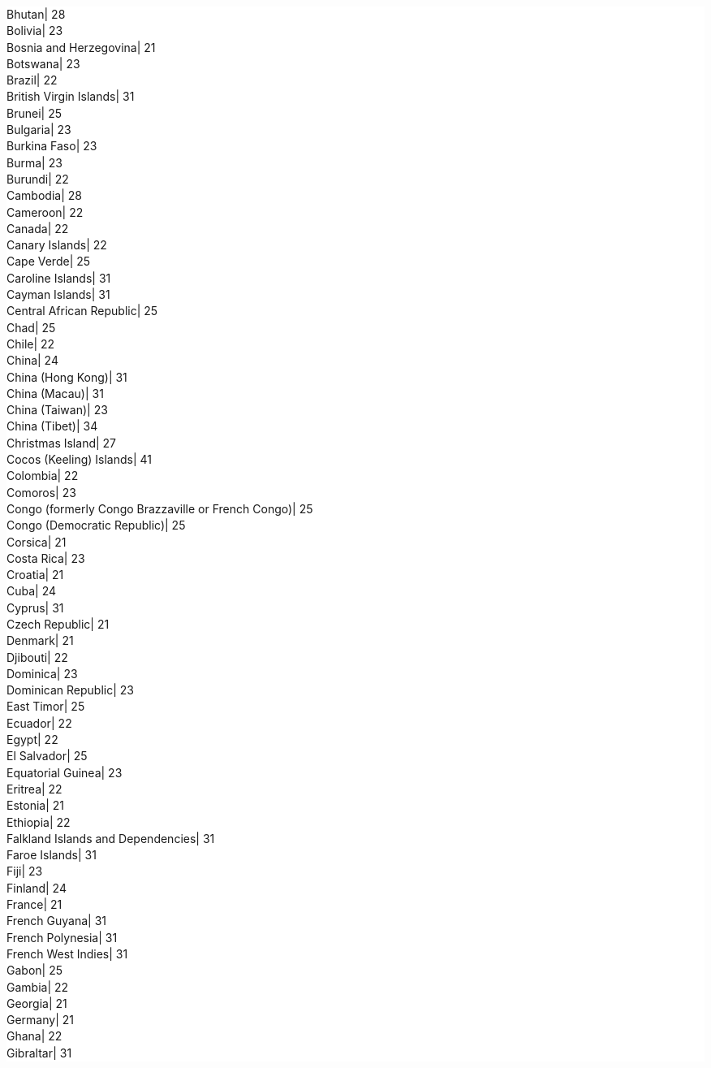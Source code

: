 Bhutan| 28  
Bolivia| 23  
Bosnia and Herzegovina| 21  
Botswana| 23  
Brazil| 22  
British Virgin Islands| 31  
Brunei| 25  
Bulgaria| 23  
Burkina Faso| 23  
Burma| 23  
Burundi| 22  
Cambodia| 28  
Cameroon| 22  
Canada| 22  
Canary Islands| 22  
Cape Verde| 25  
Caroline Islands| 31  
Cayman Islands| 31  
Central African Republic| 25  
Chad| 25  
Chile| 22  
China| 24  
China (Hong Kong)| 31  
China (Macau)| 31  
China (Taiwan)| 23  
China (Tibet)| 34  
Christmas Island| 27  
Cocos (Keeling) Islands| 41  
Colombia| 22  
Comoros| 23  
Congo (formerly Congo Brazzaville or French Congo)| 25  
Congo (Democratic Republic)| 25  
Corsica| 21  
Costa Rica| 23  
Croatia| 21  
Cuba| 24  
Cyprus| 31  
Czech Republic| 21  
Denmark| 21  
Djibouti| 22  
Dominica| 23  
Dominican Republic| 23  
East Timor| 25  
Ecuador| 22  
Egypt| 22  
El Salvador| 25  
Equatorial Guinea| 23  
Eritrea| 22  
Estonia| 21  
Ethiopia| 22  
Falkland Islands and Dependencies| 31  
Faroe Islands| 31  
Fiji| 23  
Finland| 24  
France| 21  
French Guyana| 31  
French Polynesia| 31  
French West Indies| 31  
Gabon| 25  
Gambia| 22  
Georgia| 21  
Germany| 21  
Ghana| 22  
Gibraltar| 31  